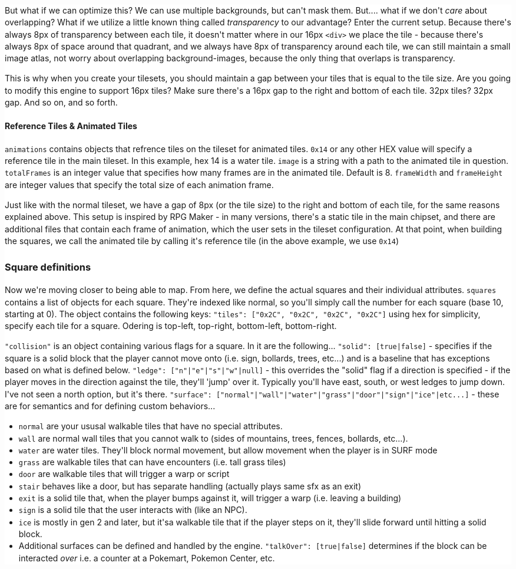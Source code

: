But what if we can optimize this?  We can use multiple backgrounds, but can't mask them.  But.... what if we don't *care* about overlapping?  What if we utilize a little known thing called *transparency* to our advantage?  Enter the current setup.  Because there's always 8px of transparency between each tile, it doesn't matter where in our 16px `<div>` we place the tile - because there's always 8px of space around that quadrant, and we always have 8px of transparency around each tile, we can still maintain a small image atlas, not worry about overlapping background-images, because the only thing that overlaps is transparency.

This is why when you create your tilesets, you should maintain a gap between your tiles that is equal to the tile size.  Are you going to modify this engine to support 16px tiles?  Make sure there's a 16px gap to the right and bottom of each tile.  32px tiles?  32px gap.  And so on, and so forth.

#### Reference Tiles & Animated Tiles
`animations` contains objects that refrence tiles on the tileset for animated tiles.
`0x14` or any other HEX value will specify a reference tile in the main tileset.  In this example, hex 14 is a water tile.
`image` is a string with a path to the animated tile in question.
`totalFrames` is an integer value that specifies how many frames are in the animated tile.  Default is 8.
`frameWidth` and `frameHeight` are integer values that specify the total size of each animation frame.

Just like with the normal tileset, we have a gap of 8px (or the tile size) to the right and bottom of each tile, for the same reasons explained above.  This setup is inspired by RPG Maker - in many versions, there's a static tile in the main chipset, and there are additional files that contain each frame of animation, which the user sets in the tileset configuration.  At that point, when building the squares, we call the animated tile by calling it's reference tile (in the above example, we use `0x14`)

### Square definitions
Now we're moving closer to being able to map.  From here, we define the actual squares and their individual attributes.
`squares` contains a list of objects for each square.  They're indexed like normal, so you'll simply call the number for each square (base 10, starting at 0).  The object contains the following keys:
`"tiles": ["0x2C", "0x2C", "0x2C", "0x2C"]` using hex for simplicity, specify each tile for a square.  Odering is top-left, top-right, bottom-left, bottom-right.

`"collision"` is an object containing various flags for a square.  In it are the following...
`"solid": [true|false]` - specifies if the square is a solid block that the player cannot move onto (i.e. sign, bollards, trees, etc...) and is a baseline that has exceptions based on what is defined below.
`"ledge": ["n"|"e"|"s"|"w"|null]` - this overrides the "solid" flag if a direction is specified - if the player moves in the direction against the tile, they'll 'jump' over it.  Typically you'll have east, south, or west ledges to jump down.  I've not seen a north option, but it's there.
`"surface": ["normal"|"wall"|"water"|"grass"|"door"|"sign"|"ice"|etc...]` - these are for semantics and for defining custom behaviors...
- `normal` are your ususal walkable tiles that have no special attributes.
- `wall` are normal wall tiles that you cannot walk to (sides of mountains, trees, fences, bollards, etc...).
- `water` are water tiles.  They'll block normal movement, but allow movement when the player is in SURF mode
- `grass` are walkable tiles that can have encounters (i.e. tall grass tiles)
- `door` are walkable tiles that will trigger a warp or script
- `stair` behaves like a door, but has separate handling (actually plays same sfx as an exit)
- `exit` is a solid tile that, when the player bumps against it, will trigger a warp (i.e. leaving a building)
- `sign` is a solid tile that the user interacts with (like an NPC).
- `ice` is mostly in gen 2 and later, but it'sa walkable tile that if the player steps on it, they'll slide forward until hitting a solid block.
- Additional surfaces can be defined and handled by the engine.
`"talkOver": [true|false]` determines if the block can be interacted *over* i.e. a counter at a Pokemart, Pokemon Center, etc.
